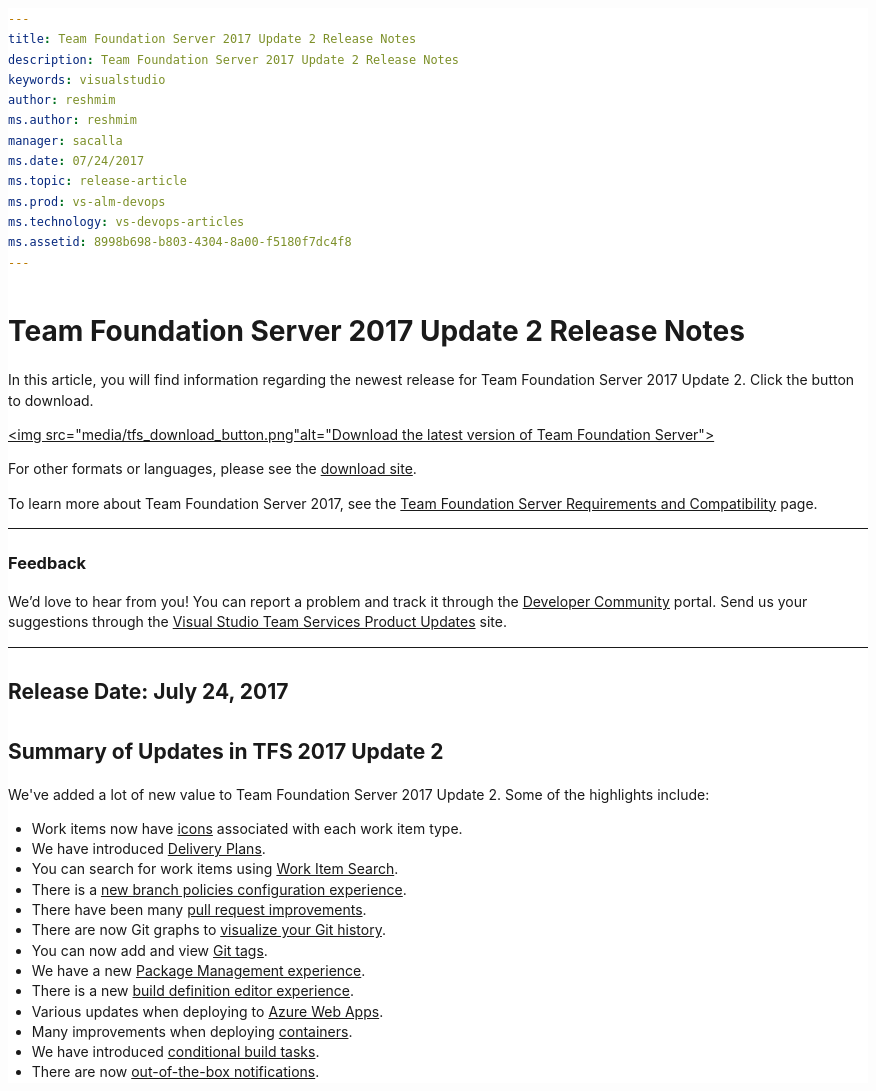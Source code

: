 ```yaml
---
title: Team Foundation Server 2017 Update 2 Release Notes
description: Team Foundation Server 2017 Update 2 Release Notes
keywords: visualstudio
author: reshmim
ms.author: reshmim
manager: sacalla
ms.date: 07/24/2017
ms.topic: release-article
ms.prod: vs-alm-devops
ms.technology: vs-devops-articles
ms.assetid: 8998b698-b803-4304-8a00-f5180f7dc4f8
---
```


# Team Foundation Server 2017 Update 2 Release Notes

In this article, you will find information regarding the newest release for Team Foundation Server 2017 Update 2. Click the button to download.

<a href="https://go.microsoft.com/fwlink/?LinkId=850949"><img src="media/tfs_download_button.png"alt="Download the latest version of Team Foundation Server"></a>

For other formats or languages, please see the [download site](https://www.visualstudio.com/downloads/#tfs2017-u2).

To learn more about Team Foundation Server 2017, see the [Team Foundation Server Requirements and Compatibility](https://go.microsoft.com/fwlink/?LinkId=809018 "Team Foundation Server Requirements and Compatibility") page.

***

### Feedback 
We’d love to hear from you! You can report a problem and track it through the [Developer Community](https://developercommunity.visualstudio.com/spaces/22/index.html) portal. Send us your suggestions through the [Visual Studio Team Services Product Updates](https://www.visualstudio.com/team-services/updates/) site.

***

## Release Date: July 24, 2017

## Summary of Updates in TFS 2017 Update 2

We've added a lot of new value to Team Foundation Server 2017 Update 2. Some of the highlights include:
* Work items now have [icons](#witicons) associated with each work item type.
* We have introduced [Delivery Plans](#deliveryplans).
* You can search for work items using [Work Item Search](#witsearch).
* There is a [new branch policies configuration experience](#branchux).
* There have been many [pull request improvements](#pr).
* There are now Git graphs to [visualize your Git history](#gitgraph).
* You can now add and view [Git tags](#gittags).
* We have a new [Package Management experience](#pkux).
* There is a new [build definition editor experience](#buildux).
* Various updates when deploying to [Azure Web Apps](#webapp).
* Many improvements when deploying [containers](#containers).
* We have introduced [conditional build tasks](#condition).
* There are now [out-of-the-box notifications](#notifications).
